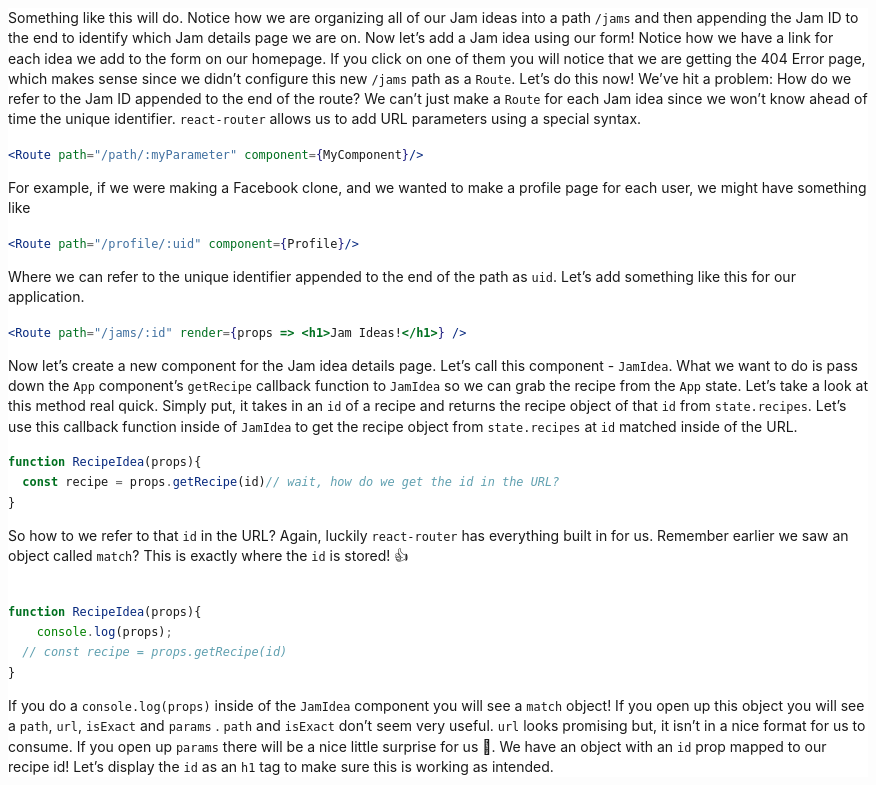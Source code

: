 Something like this will do.  Notice how we are organizing all of our Jam ideas into a path `/jams`  and then appending the Jam ID to the end to identify which Jam details page we are on. 
Now let’s add a Jam idea using our form! Notice how we have a link for each idea we add to the form on our homepage. If you click on one of them you will notice that we are getting the 404 Error page, which makes sense since we didn’t configure this new `/jams` path as a `Route`. Let’s do this now! We’ve hit a problem: How do we refer to the Jam ID appended to the end of the route? We can’t just make a `Route` for each Jam idea since we won’t know ahead of time the unique identifier. `react-router` allows us to add URL parameters using a special syntax.

```jsx
<Route path="/path/:myParameter" component={MyComponent}/>
```

For example, if we were making a Facebook clone, and we wanted to make a profile page for each user, we might have something like

```jsx
<Route path="/profile/:uid" component={Profile}/>
```

Where we can refer to the unique identifier appended to the end of the path as `uid`.  Let’s add something like this for our application.

```jsx
<Route path="/jams/:id" render={props => <h1>Jam Ideas!</h1>} />
```

Now let’s create a new component for the Jam idea details page. Let’s call this component  - `JamIdea`.  What we want to do is pass down the `App` component’s `getRecipe` callback function to `JamIdea`  so we can grab the recipe from the `App` state.  Let’s take a look at this method real quick. Simply put, it takes in an `id` of a recipe and returns the recipe object of that `id` from `state.recipes`.  Let’s use this callback function inside of `JamIdea` to get the recipe object from `state.recipes` at `id` matched inside of the URL.
```jsx
function RecipeIdea(props){
  const recipe = props.getRecipe(id)// wait, how do we get the id in the URL?
}

```

So how to we refer to that `id` in the URL? Again, luckily  `react-router` has everything built in for us. Remember earlier we saw an object called `match`? This is exactly where the `id` is stored! 👍

```jsx

function RecipeIdea(props){
	console.log(props);
  // const recipe = props.getRecipe(id)
}

```

If you do a `console.log(props)` inside of the `JamIdea` component you will see a `match` object! If you open up this object you will see a `path`, `url`, `isExact` and `params` . `path` and `isExact` don’t seem very useful. `url` looks promising but, it isn’t in a nice format for us to consume. If you open up `params`  there will be a nice little surprise for us 🍬. We have an object with an `id` prop mapped to our recipe id! Let’s display the `id` as an 	`h1` tag to make sure this is working as intended.
